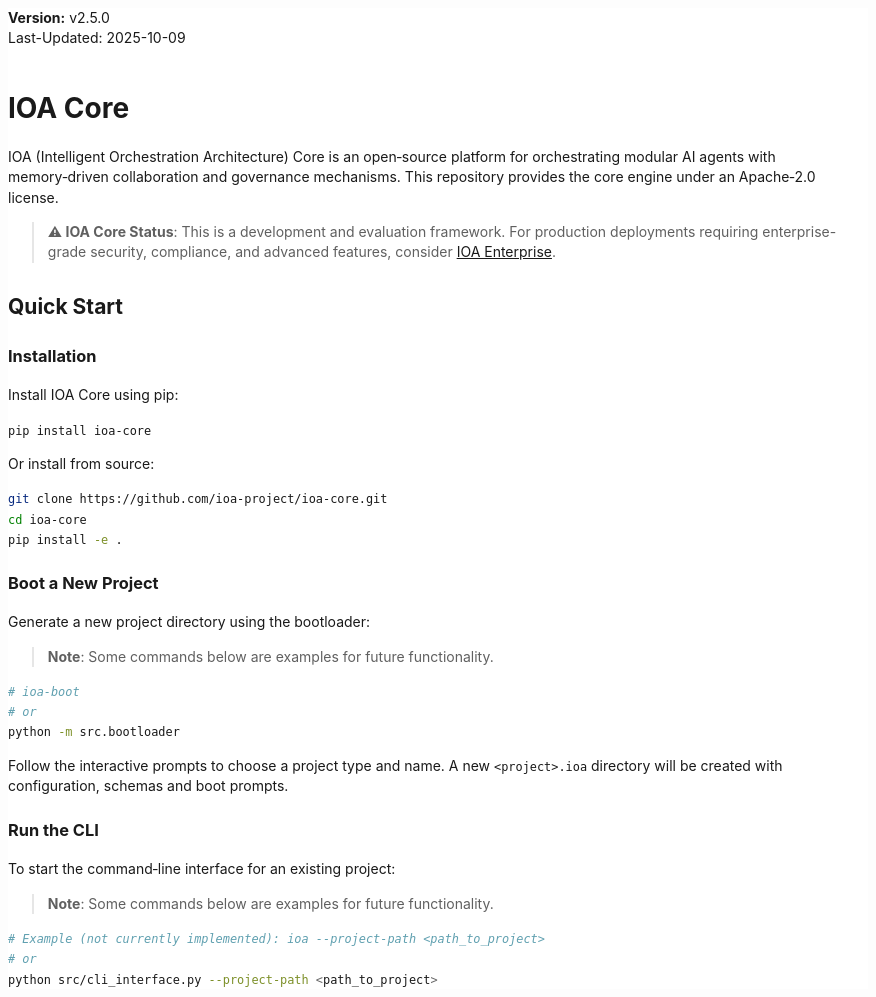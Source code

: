**Version:** v2.5.0  
Last-Updated: 2025-10-09



# IOA Core

IOA (Intelligent Orchestration Architecture) Core is an open‑source platform for orchestrating modular AI agents with memory‑driven collaboration and governance mechanisms. This repository provides the core engine under an Apache‑2.0 license.

> **⚠️ IOA Core Status**: This is a development and evaluation framework. For production deployments requiring enterprise-grade security, compliance, and advanced features, consider [IOA Enterprise](mailto:enterprise@orchintel.com).

## Quick Start

### Installation

Install IOA Core using pip:

```bash
pip install ioa-core
```

Or install from source:

```bash
git clone https://github.com/ioa-project/ioa-core.git
cd ioa-core
pip install -e .
```

### Boot a New Project

Generate a new project directory using the bootloader:

> **Note**: Some commands below are examples for future functionality.

```bash
# ioa-boot
# or
python -m src.bootloader
```

Follow the interactive prompts to choose a project type and name. A new `<project>.ioa` directory will be created with configuration, schemas and boot prompts.

### Run the CLI

To start the command‑line interface for an existing project:

> **Note**: Some commands below are examples for future functionality.

```bash
# Example (not currently implemented): ioa --project-path <path_to_project>
# or
python src/cli_interface.py --project-path <path_to_project>
```
